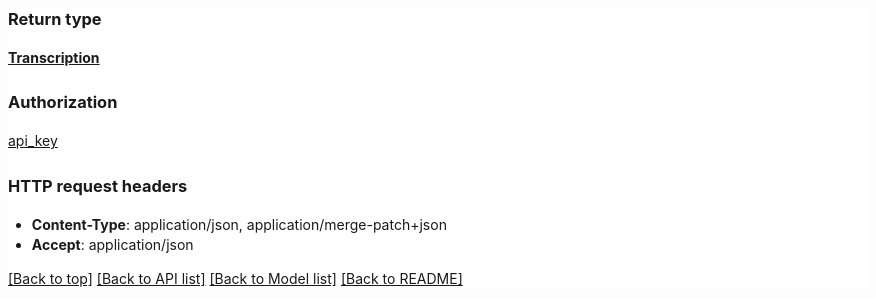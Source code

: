 ### Return type

[**Transcription**](Transcription.md)

### Authorization

[api_key](../README.md#api_key)

### HTTP request headers

 - **Content-Type**: application/json, application/merge-patch+json
 - **Accept**: application/json

[[Back to top]](#) [[Back to API list]](../README.md#documentation-for-api-endpoints) [[Back to Model list]](../README.md#documentation-for-models) [[Back to README]](../README.md)

